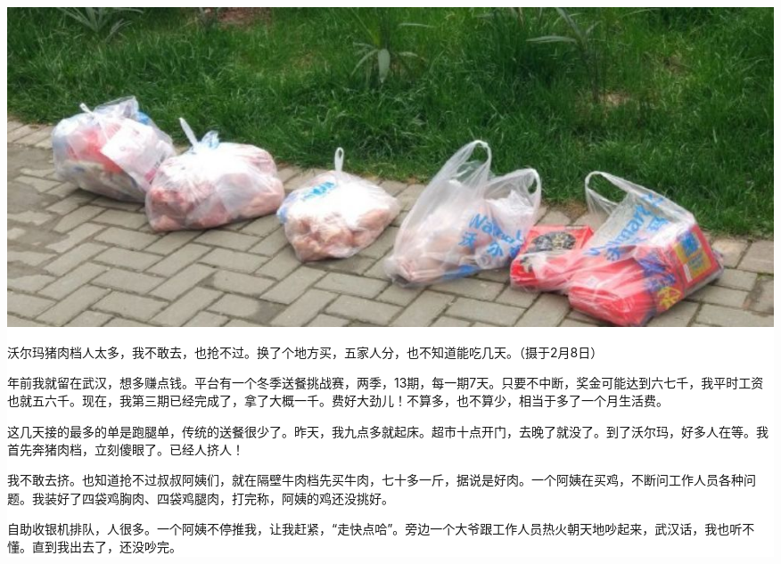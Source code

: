 ![](/images/post/bea1266e5119d269740f08da8d5bee86.jpg)

沃尔玛猪肉档人太多，我不敢去，也抢不过。换了个地方买，五家人分，也不知道能吃几天。（摄于2月8日）

年前我就留在武汉，想多赚点钱。平台有一个冬季送餐挑战赛，两季，13期，每一期7天。只要不中断，奖金可能达到六七千，我平时工资也就五六千。现在，我第三期已经完成了，拿了大概一千。费好大劲儿！不算多，也不算少，相当于多了一个月生活费。

这几天接的最多的单是跑腿单，传统的送餐很少了。昨天，我九点多就起床。超市十点开门，去晚了就没了。到了沃尔玛，好多人在等。我首先奔猪肉档，立刻傻眼了。已经人挤人！

我不敢去挤。也知道抢不过叔叔阿姨们，就在隔壁牛肉档先买牛肉，七十多一斤，据说是好肉。一个阿姨在买鸡，不断问工作人员各种问题。我装好了四袋鸡胸肉、四袋鸡腿肉，打完称，阿姨的鸡还没挑好。

自助收银机排队，人很多。一个阿姨不停推我，让我赶紧，“走快点哈”。旁边一个大爷跟工作人员热火朝天地吵起来，武汉话，我也听不懂。直到我出去了，还没吵完。
